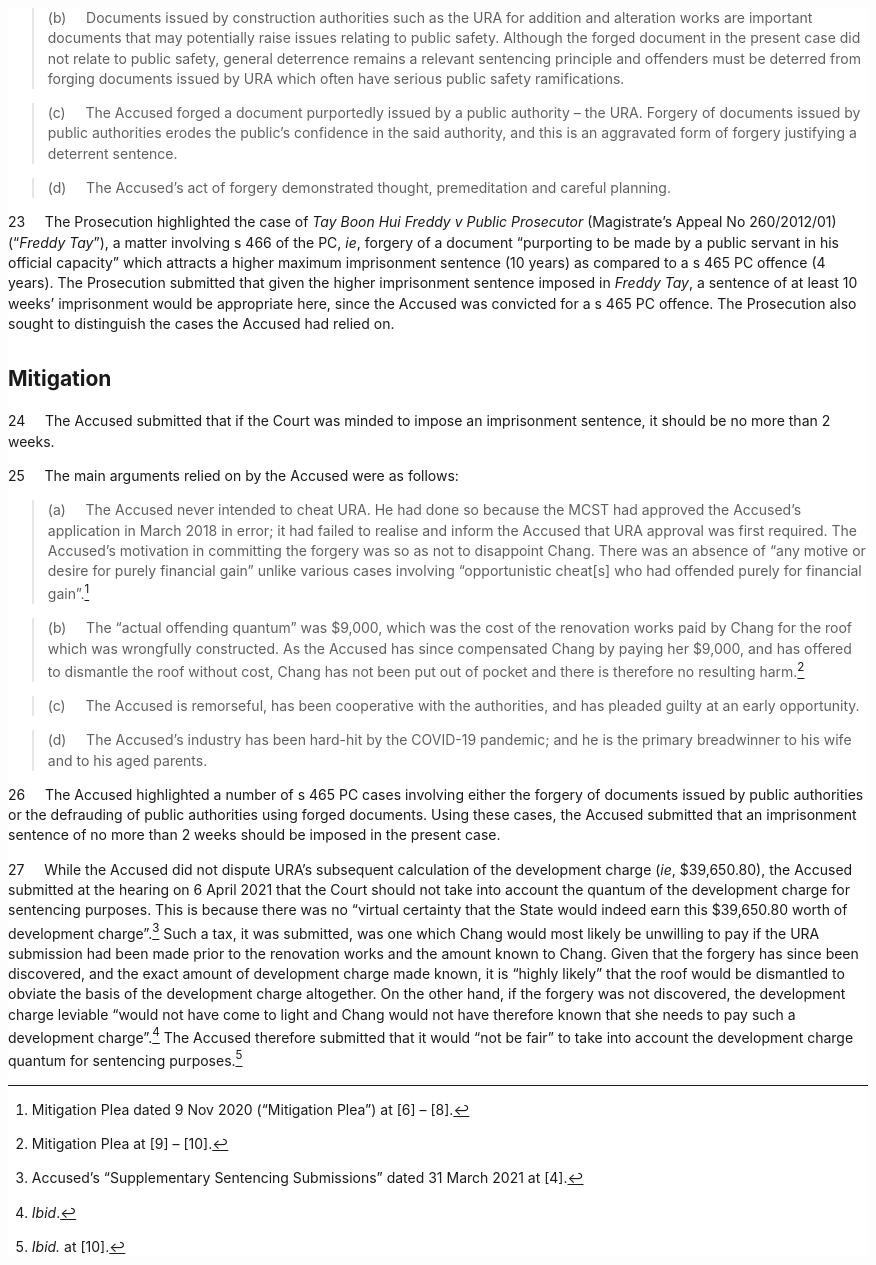 > (b)     Documents issued by construction authorities such as the URA for addition and alteration works are important documents that may potentially raise issues relating to public safety. Although the forged document in the present case did not relate to public safety, general deterrence remains a relevant sentencing principle and offenders must be deterred from forging documents issued by URA which often have serious public safety ramifications.

> (c)     The Accused forged a document purportedly issued by a public authority – the URA. Forgery of documents issued by public authorities erodes the public’s confidence in the said authority, and this is an aggravated form of forgery justifying a deterrent sentence.

> (d)     The Accused’s act of forgery demonstrated thought, premeditation and careful planning.

23     The Prosecution highlighted the case of _Tay Boon Hui Freddy v Public Prosecutor_ (Magistrate’s Appeal No 260/2012/01) (“_Freddy Tay_”), a matter involving s 466 of the PC, _ie_, forgery of a document “purporting to be made by a public servant in his official capacity” which attracts a higher maximum imprisonment sentence (10 years) as compared to a s 465 PC offence (4 years). The Prosecution submitted that given the higher imprisonment sentence imposed in _Freddy Tay_, a sentence of at least 10 weeks’ imprisonment would be appropriate here, since the Accused was convicted for a s 465 PC offence. The Prosecution also sought to distinguish the cases the Accused had relied on.

## Mitigation

24     The Accused submitted that if the Court was minded to impose an imprisonment sentence, it should be no more than 2 weeks.

25     The main arguments relied on by the Accused were as follows:

> (a)     The Accused never intended to cheat URA. He had done so because the MCST had approved the Accused’s application in March 2018 in error; it had failed to realise and inform the Accused that URA approval was first required. The Accused’s motivation in committing the forgery was so as not to disappoint Chang. There was an absence of “any motive or desire for purely financial gain” unlike various cases involving “opportunistic cheat\[s\] who had offended purely for financial gain”.[^18]

> (b)     The “actual offending quantum” was $9,000, which was the cost of the renovation works paid by Chang for the roof which was wrongfully constructed. As the Accused has since compensated Chang by paying her $9,000, and has offered to dismantle the roof without cost, Chang has not been put out of pocket and there is therefore no resulting harm.[^19]

> (c)     The Accused is remorseful, has been cooperative with the authorities, and has pleaded guilty at an early opportunity.

> (d)     The Accused’s industry has been hard-hit by the COVID-19 pandemic; and he is the primary breadwinner to his wife and to his aged parents.

26     The Accused highlighted a number of s 465 PC cases involving either the forgery of documents issued by public authorities or the defrauding of public authorities using forged documents. Using these cases, the Accused submitted that an imprisonment sentence of no more than 2 weeks should be imposed in the present case.

27     While the Accused did not dispute URA’s subsequent calculation of the development charge (_ie_, $39,650.80), the Accused submitted at the hearing on 6 April 2021 that the Court should not take into account the quantum of the development charge for sentencing purposes. This is because there was no “virtual certainty that the State would indeed earn this $39,650.80 worth of development charge”.[^20] Such a tax, it was submitted, was one which Chang would most likely be unwilling to pay if the URA submission had been made prior to the renovation works and the amount known to Chang. Given that the forgery has since been discovered, and the exact amount of development charge made known, it is “highly likely” that the roof would be dismantled to obviate the basis of the development charge altogether. On the other hand, if the forgery was not discovered, the development charge leviable “would not have come to light and Chang would not have therefore known that she needs to pay such a development charge”.[^21] The Accused therefore submitted that it would “not be fair” to take into account the development charge quantum for sentencing purposes.[^22]


[^1]: Statement of Facts (“SOF”) at \[3\], \[4\] and \[7\].
[^2]: SOF at \[8\] - \[9\].
[^3]: SOF at \[10\].
[^4]: SOF at \[11\] - \[12\].
[^5]: SOF at \[12\].
[^6]: SOF at \[13\].
[^7]: SOF at \[14\] - \[15\].
[^8]: SOF at \[17\].
[^9]: SOF at \[18\].
[^10]: SOF at \[19\].
[^11]: SOF at \[20\].
[^12]: SOF at \[21\] – \[22\].
[^13]: Notes of Evidence, 6 April 2021, 2/24.
[^14]: Prosecution’s letter to the Court titled “Response to Queries relating to the development charge” filed on 13 November 2020 at \[3\]-\[5\].
[^15]: Defence Counsel’s letter to the Court titled “Defence’s position on relevance of URA submission” dated 11 January 2021.
[^16]: _Ibid_. at \[5\].
[^17]: _Ibid._ at \[6\].
[^18]: Mitigation Plea dated 9 Nov 2020 (“Mitigation Plea”) at \[6\] – \[8\].
[^19]: Mitigation Plea at \[9\] – \[10\].
[^20]: Accused’s “Supplementary Sentencing Submissions” dated 31 March 2021 at \[4\].
[^21]: _Ibid_.
[^22]: _Ibid._ at \[10\].
[^23]: Mitigation Plea at \[8\].